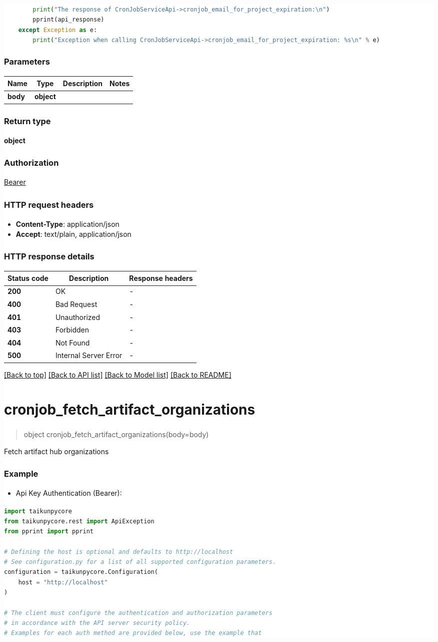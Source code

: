 ```python
        print("The response of CronJobServiceApi->cronjob_email_for_project_expiration:\n")
        pprint(api_response)
    except Exception as e:
        print("Exception when calling CronJobServiceApi->cronjob_email_for_project_expiration: %s\n" % e)
```



### Parameters


Name | Type | Description  | Notes
------------- | ------------- | ------------- | -------------
 **body** | **object**|  | 

### Return type

**object**

### Authorization

[Bearer](../README.md#Bearer)

### HTTP request headers

 - **Content-Type**: application/json
 - **Accept**: text/plain, application/json

### HTTP response details

| Status code | Description | Response headers |
|-------------|-------------|------------------|
**200** | OK |  -  |
**400** | Bad Request |  -  |
**401** | Unauthorized |  -  |
**403** | Forbidden |  -  |
**404** | Not Found |  -  |
**500** | Internal Server Error |  -  |

[[Back to top]](#) [[Back to API list]](../README.md#documentation-for-api-endpoints) [[Back to Model list]](../README.md#documentation-for-models) [[Back to README]](../README.md)

# **cronjob_fetch_artifact_organizations**
> object cronjob_fetch_artifact_organizations(body=body)

Fetch artifact hub organizations

### Example

* Api Key Authentication (Bearer):

```python
import taikunpycore
from taikunpycore.rest import ApiException
from pprint import pprint

# Defining the host is optional and defaults to http://localhost
# See configuration.py for a list of all supported configuration parameters.
configuration = taikunpycore.Configuration(
    host = "http://localhost"
)

# The client must configure the authentication and authorization parameters
# in accordance with the API server security policy.
# Examples for each auth method are provided below, use the example that
```